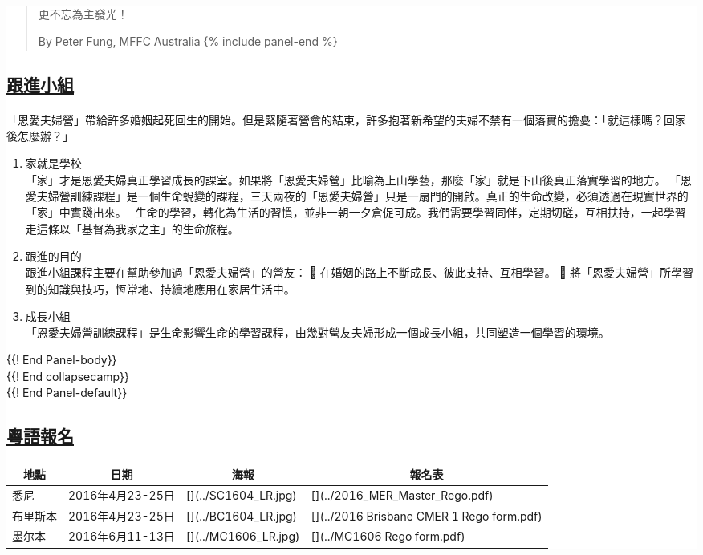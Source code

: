 > 更不忘為主發光！
> 
> By Peter Fung, MFFC Australia
{% include panel-end %}

<div class="panel panel-default">
<div class="panel-heading">
<div class="panel-title">
<a name="followup" data-toggle="collapse" data-parent="#m-panel" href="#collapsefollowup"><h2>跟進小組</h2></a>
</div>
</div>
<div id="collapsefollowup" class="collapse">
<div class="panel-body">

「恩愛夫婦營」帶給許多婚姻起死回生的開始。但是緊隨著營會的結束，許多抱著新希望的夫婦不禁有一個落實的擔憂：「就這樣嗎？回家後怎麼辦？」  

1. 家就是學校  
「家」才是恩愛夫婦真正學習成長的課室。如果將「恩愛夫婦營」比喻為上山學藝，那麼「家」就是下山後真正落實學習的地方。
「恩愛夫婦營訓練課程」是一個生命蛻變的課程，三天兩夜的「恩愛夫婦營」只是一扇門的開啟。真正的生命改變，必須透過在現實世界的「家」中實踐出來。　
生命的學習，轉化為生活的習慣，並非一朝一夕倉促可成。我們需要學習同伴，定期切磋，互相扶持，一起學習走這條以「基督為我家之主」的生命旅程。

2. 跟進的目的  
跟進小組課程主要在幫助參加過「恩愛夫婦營」的營友：
 在婚姻的路上不斷成長、彼此支持、互相學習。
 將「恩愛夫婦營」所學習到的知識與技巧，恆常地、持續地應用在家居生活中。

3. 成長小組    
「恩愛夫婦營訓練課程」是生命影響生命的學習課程，由幾對營友夫婦形成一個成長小組，共同塑造一個學習的環境。
</div> {{! End Panel-body}}
</div> {{! End collapsecamp}}
</div> {{! End Panel-default}}

<div class="panel panel-default">
<div class="panel-heading">
<div class="panel-title">
<a name="apply_tch" data-toggle="collapse" data-parent="#m-panel" href="#collapseapply_tch"><h2>粵語報名</h2></a>
</div>
</div>
<div id="collapseapply_tch" class="collapse">
<div class="panel-body">
<table class="table">
<thead>
<tr>
<th>地點</th><th>日期</th><th>海報</th><th>報名表</th>
<tr>
<tbody>
<tr><td>悉尼</td><td>2016年4月23-25日</td><td>
[<span class="glyphicon glyphicon-picture"></span>](../SC1604_LR.jpg)
</td><td>
[<span class="glyphicon
glyphicon-download-alt"></span>](../2016_MER_Master_Rego.pdf) 
</td></tr>
<tr><td>布里斯本</td><td>2016年4月23-25日</td><td>
[<span class="glyphicon glyphicon-picture"></span>](../BC1604_LR.jpg)
</td><td>
[<span class="glyphicon
glyphicon-download-alt"></span>](../2016 Brisbane CMER 1 Rego form.pdf) 
</td></tr>
<tr><td>墨尔本</td><td>2016年6月11-13日</td><td>
[<span class="glyphicon glyphicon-picture"></span>](../MC1606_LR.jpg)
</td><td>
[<span class="glyphicon
glyphicon-download-alt"></span>](../MC1606 Rego form.pdf) 
</td></tr>
